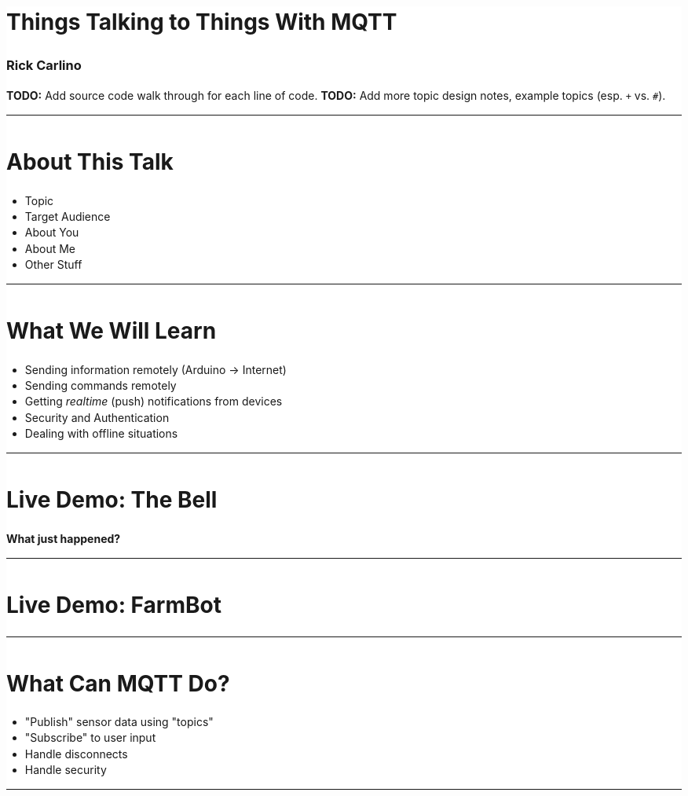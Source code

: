 
# Things Talking to Things With MQTT

### Rick Carlino

**TODO:** Add source code walk through for each line of code.
**TODO:** Add more topic design notes, example topics (esp. `+` vs. `#`).

---

# About This Talk

 * Topic
 * Target Audience
 * About You
 * About Me
 * Other Stuff

---

# What We Will Learn

 * Sending information remotely (Arduino -> Internet)
 * Sending commands remotely
 * Getting *realtime* (push) notifications from devices
 * Security and Authentication
 * Dealing with offline situations

---

# Live Demo: The Bell

**What just happened?**

---

# Live Demo: FarmBot


---

# What Can MQTT Do?

 * "Publish" sensor data using "topics"
 * "Subscribe" to user input
 * Handle disconnects
 * Handle security

---